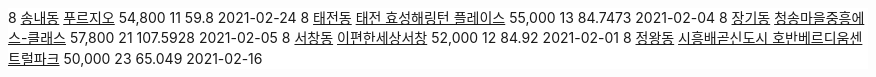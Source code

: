   <tr>
    <td>8</td>
    <td><a href="/실거래가/2021/06/12/41190.html">송내동</a></td>
    <td style="font-weight: bold;"><a href="https://search.naver.com/search.naver?query=송내동 푸르지오">푸르지오</a></td>
    <td>54,800</td>
    <td>11</td>
    <td>59.8</td>
    <td>2021-02-24</td>
  </tr>

  <tr>
    <td>8</td>
    <td><a href="/실거래가/2021/06/12/41610.html">태전동</a></td>
    <td style="font-weight: bold;"><a href="https://search.naver.com/search.naver?query=태전동 태전 효성해링턴 플레이스">태전 효성해링턴 플레이스</a></td>
    <td>55,000</td>
    <td>13</td>
    <td>84.7473</td>
    <td>2021-02-04</td>
  </tr>

  <tr>
    <td>8</td>
    <td><a href="/실거래가/2021/06/12/41570.html">장기동</a></td>
    <td style="font-weight: bold;"><a href="https://search.naver.com/search.naver?query=장기동 청송마을중흥에스-클래스">청송마을중흥에스-클래스</a></td>
    <td>57,800</td>
    <td>21</td>
    <td>107.5928</td>
    <td>2021-02-05</td>
  </tr>

  <tr>
    <td>8</td>
    <td><a href="/실거래가/2021/06/12/28200.html">서창동</a></td>
    <td style="font-weight: bold;"><a href="https://search.naver.com/search.naver?query=서창동 이편한세상서창">이편한세상서창</a></td>
    <td>52,000</td>
    <td>12</td>
    <td>84.92</td>
    <td>2021-02-01</td>
  </tr>

  <tr>
    <td>8</td>
    <td><a href="/실거래가/2021/06/12/41390.html">정왕동</a></td>
    <td style="font-weight: bold;"><a href="https://search.naver.com/search.naver?query=정왕동 시흥배곧신도시 호반베르디움센트럴파크">시흥배곧신도시 호반베르디움센트럴파크</a></td>
    <td>50,000</td>
    <td>23</td>
    <td>65.049</td>
    <td>2021-02-16</td>
  </tr>
